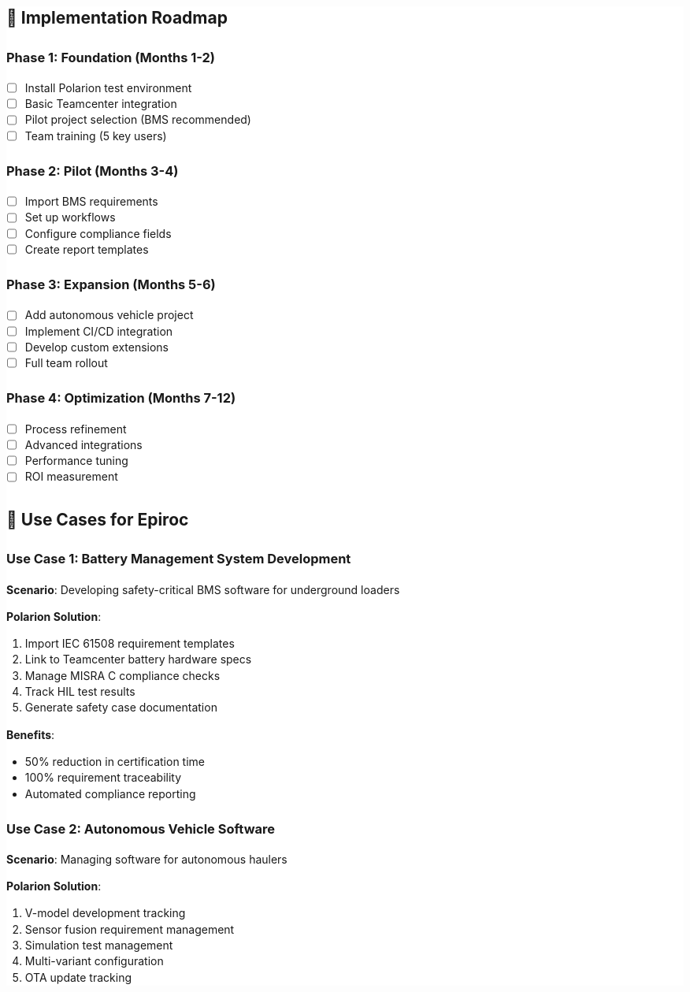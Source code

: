 ## 🚀 Implementation Roadmap

### Phase 1: Foundation (Months 1-2)
- [ ] Install Polarion test environment
- [ ] Basic Teamcenter integration
- [ ] Pilot project selection (BMS recommended)
- [ ] Team training (5 key users)

### Phase 2: Pilot (Months 3-4)
- [ ] Import BMS requirements
- [ ] Set up workflows
- [ ] Configure compliance fields
- [ ] Create report templates

### Phase 3: Expansion (Months 5-6)
- [ ] Add autonomous vehicle project
- [ ] Implement CI/CD integration
- [ ] Develop custom extensions
- [ ] Full team rollout

### Phase 4: Optimization (Months 7-12)
- [ ] Process refinement
- [ ] Advanced integrations
- [ ] Performance tuning
- [ ] ROI measurement

## 🎯 Use Cases for Epiroc

### Use Case 1: Battery Management System Development

**Scenario**: Developing safety-critical BMS software for underground loaders

**Polarion Solution**:
1. Import IEC 61508 requirement templates
2. Link to Teamcenter battery hardware specs
3. Manage MISRA C compliance checks
4. Track HIL test results
5. Generate safety case documentation

**Benefits**:
- 50% reduction in certification time
- 100% requirement traceability
- Automated compliance reporting

### Use Case 2: Autonomous Vehicle Software

**Scenario**: Managing software for autonomous haulers

**Polarion Solution**:
1. V-model development tracking
2. Sensor fusion requirement management
3. Simulation test management
4. Multi-variant configuration
5. OTA update tracking
